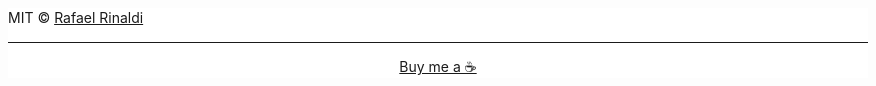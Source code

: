 MIT © [Rafael Rinaldi](http://rinaldi.io)

---

<p align="center">
<a href="https://buymeacoff.ee/rinaldi" title="Buy me a coffee">Buy me a ☕</a>
</p>

[travis-link]: https://travis-ci.org/rafaelrinaldi/pure "TravisCI"
[travis-badge]: https://travis-ci.org/rafaelrinaldi/pure.svg?branch=master
[fish-2.5]: https://img.shields.io/badge/fish-v2.5.0-007EC7.svg?style=flat-square "Support Fish 2.5"
[fish-2.6]: https://img.shields.io/badge/fish-v2.6.0-007EC7.svg?style=flat-square "Support Fish 2.6"
[fish-2.7.1]: https://img.shields.io/badge/fish-v2.7.1-007EC7.svg?style=flat-square "Support Fish 2.7.1"
[fish-3.0.0]: https://img.shields.io/badge/fish-v3.0.0-007EC7.svg?style=flat-square "Support Fish 3.0.0"
[changelog-2.5]: https://github.com/fish-shell/fish-shell/releases/tag/2.5.0 "Changelog Fish 2.5"
[changelog-2.6]: https://github.com/fish-shell/fish-shell/releases/tag/2.6.0 "Changelog Fish 2.6"
[changelog-2.7.1]: https://github.com/fish-shell/fish-shell/releases/tag/2.7.1 "Changelog Fish 2.7.1"
[changelog-3.0.0]: https://github.com/fish-shell/fish-shell/releases/tag/3.0.0 "Changelog Fish 3.0.0"
[exit-code]: https://github.com/sindresorhus/pure/wiki#show-exit-code-of-last-command-as-a-separate-prompt-character "See pure-zsh wiki"
